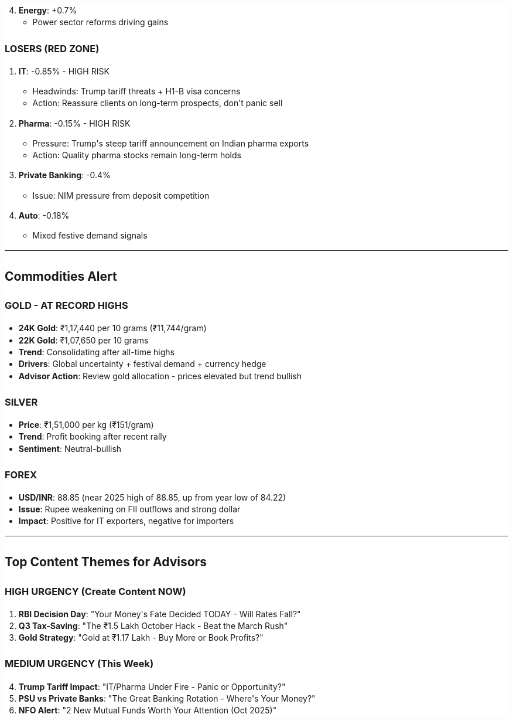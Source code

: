 4. **Energy**: +0.7%
   - Power sector reforms driving gains

### LOSERS (RED ZONE)
1. **IT**: -0.85% - HIGH RISK
   - Headwinds: Trump tariff threats + H1-B visa concerns
   - Action: Reassure clients on long-term prospects, don't panic sell

2. **Pharma**: -0.15% - HIGH RISK
   - Pressure: Trump's steep tariff announcement on Indian pharma exports
   - Action: Quality pharma stocks remain long-term holds

3. **Private Banking**: -0.4%
   - Issue: NIM pressure from deposit competition

4. **Auto**: -0.18%
   - Mixed festive demand signals

---

## Commodities Alert

### GOLD - AT RECORD HIGHS
- **24K Gold**: ₹1,17,440 per 10 grams (₹11,744/gram)
- **22K Gold**: ₹1,07,650 per 10 grams
- **Trend**: Consolidating after all-time highs
- **Drivers**: Global uncertainty + festival demand + currency hedge
- **Advisor Action**: Review gold allocation - prices elevated but trend bullish

### SILVER
- **Price**: ₹1,51,000 per kg (₹151/gram)
- **Trend**: Profit booking after recent rally
- **Sentiment**: Neutral-bullish

### FOREX
- **USD/INR**: 88.85 (near 2025 high of 88.85, up from year low of 84.22)
- **Issue**: Rupee weakening on FII outflows and strong dollar
- **Impact**: Positive for IT exporters, negative for importers

---

## Top Content Themes for Advisors

### HIGH URGENCY (Create Content NOW)
1. **RBI Decision Day**: "Your Money's Fate Decided TODAY - Will Rates Fall?"
2. **Q3 Tax-Saving**: "The ₹1.5 Lakh October Hack - Beat the March Rush"
3. **Gold Strategy**: "Gold at ₹1.17 Lakh - Buy More or Book Profits?"

### MEDIUM URGENCY (This Week)
4. **Trump Tariff Impact**: "IT/Pharma Under Fire - Panic or Opportunity?"
5. **PSU vs Private Banks**: "The Great Banking Rotation - Where's Your Money?"
6. **NFO Alert**: "2 New Mutual Funds Worth Your Attention (Oct 2025)"
